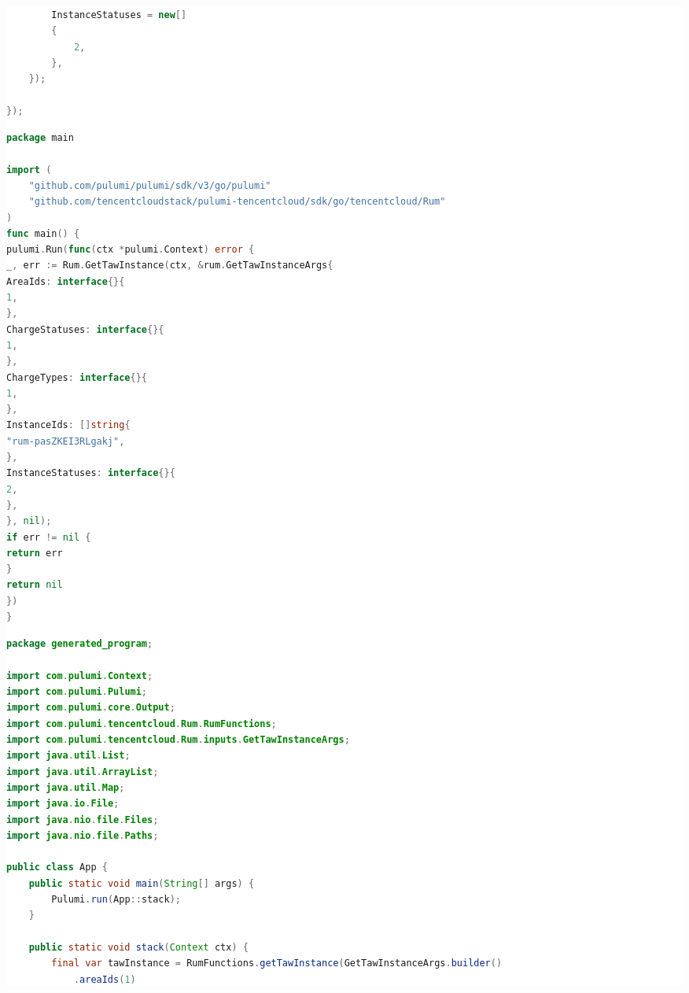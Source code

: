 ```csharp
        InstanceStatuses = new[]
        {
            2,
        },
    });

});
```
```go
package main

import (
	"github.com/pulumi/pulumi/sdk/v3/go/pulumi"
	"github.com/tencentcloudstack/pulumi-tencentcloud/sdk/go/tencentcloud/Rum"
)
func main() {
pulumi.Run(func(ctx *pulumi.Context) error {
_, err := Rum.GetTawInstance(ctx, &rum.GetTawInstanceArgs{
AreaIds: interface{}{
1,
},
ChargeStatuses: interface{}{
1,
},
ChargeTypes: interface{}{
1,
},
InstanceIds: []string{
"rum-pasZKEI3RLgakj",
},
InstanceStatuses: interface{}{
2,
},
}, nil);
if err != nil {
return err
}
return nil
})
}
```
```java
package generated_program;

import com.pulumi.Context;
import com.pulumi.Pulumi;
import com.pulumi.core.Output;
import com.pulumi.tencentcloud.Rum.RumFunctions;
import com.pulumi.tencentcloud.Rum.inputs.GetTawInstanceArgs;
import java.util.List;
import java.util.ArrayList;
import java.util.Map;
import java.io.File;
import java.nio.file.Files;
import java.nio.file.Paths;

public class App {
    public static void main(String[] args) {
        Pulumi.run(App::stack);
    }

    public static void stack(Context ctx) {
        final var tawInstance = RumFunctions.getTawInstance(GetTawInstanceArgs.builder()
            .areaIds(1)
```